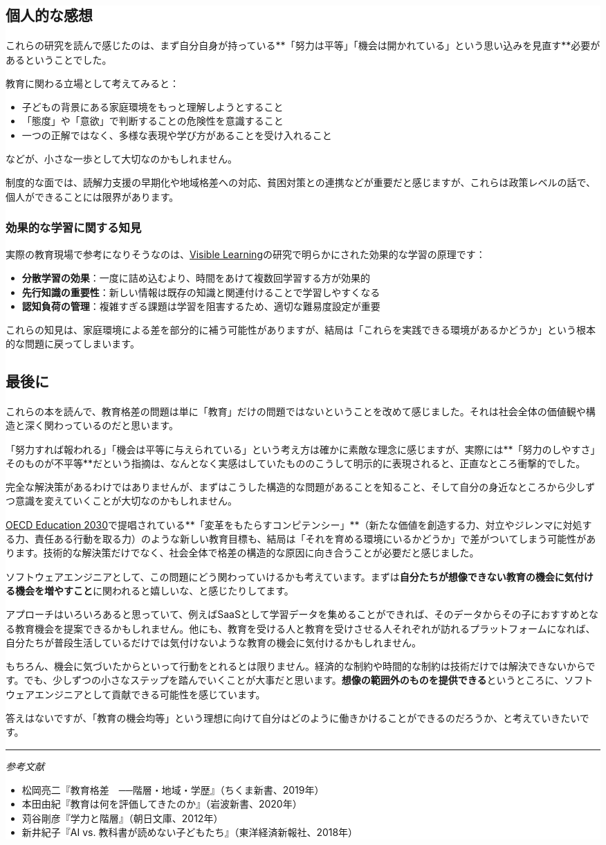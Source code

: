 ## 個人的な感想

これらの研究を読んで感じたのは、まず自分自身が持っている**「努力は平等」「機会は開かれている」という思い込みを見直す**必要があるということでした。

教育に関わる立場として考えてみると：

- 子どもの背景にある家庭環境をもっと理解しようとすること
- 「態度」や「意欲」で判断することの危険性を意識すること
- 一つの正解ではなく、多様な表現や学び方があることを受け入れること

などが、小さな一歩として大切なのかもしれません。

制度的な面では、読解力支援の早期化や地域格差への対応、貧困対策との連携などが重要だと感じますが、これらは政策レベルの話で、個人ができることには限界があります。

### 効果的な学習に関する知見

実際の教育現場で参考になりそうなのは、[Visible Learning](https://www.amazon.co.jp/Visible-Learning-Synthesis-Meta-Analyses-Achievement/dp/0415476186)の研究で明らかにされた効果的な学習の原理です：

- **分散学習の効果**：一度に詰め込むより、時間をあけて複数回学習する方が効果的
- **先行知識の重要性**：新しい情報は既存の知識と関連付けることで学習しやすくなる
- **認知負荷の管理**：複雑すぎる課題は学習を阻害するため、適切な難易度設定が重要

これらの知見は、家庭環境による差を部分的に補う可能性がありますが、結局は「これらを実践できる環境があるかどうか」という根本的な問題に戻ってしまいます。

## 最後に

これらの本を読んで、教育格差の問題は単に「教育」だけの問題ではないということを改めて感じました。それは社会全体の価値観や構造と深く関わっているのだと思います。

「努力すれば報われる」「機会は平等に与えられている」という考え方は確かに素敵な理念に感じますが、実際には**「努力のしやすさ」そのものが不平等**だという指摘は、なんとなく実感はしていたもののこうして明示的に表現されると、正直なところ衝撃的でした。

完全な解決策があるわけではありませんが、まずはこうした構造的な問題があることを知ること、そして自分の身近なところから少しずつ意識を変えていくことが大切なのかもしれません。

[OECD Education 2030](https://www.amazon.co.jp/OECD-Education2030%E3%83%97%E3%83%AD%E3%82%B8%E3%82%A7%E3%82%AF%E3%83%88%E3%81%8C%E6%8F%8F%E3%81%8F%E6%95%99%E8%82%B2%E3%81%AE%E6%9C%AA%E6%9D%A5-%E3%82%A8%E3%83%BC%E3%82%B8%E3%82%A7%E3%83%B3%E3%82%B7%E3%83%BC%E3%80%81%E8%B3%87%E8%B3%AA%E3%83%BB%E8%83%BD%E5%8A%9B%E3%81%A8%E3%82%AB%E3%83%AA%E3%82%AD%E3%83%A5%E3%83%A9%E3%83%A0-%E7%99%BD%E4%BA%95-%E4%BF%8A/dp/4623090442)で提唱されている**「変革をもたらすコンピテンシー」**（新たな価値を創造する力、対立やジレンマに対処する力、責任ある行動を取る力）のような新しい教育目標も、結局は「それを育める環境にいるかどうか」で差がついてしまう可能性があります。技術的な解決策だけでなく、社会全体で格差の構造的な原因に向き合うことが必要だと感じました。

ソフトウェアエンジニアとして、この問題にどう関わっていけるかも考えています。まずは**自分たちが想像できない教育の機会に気付ける機会を増やすこと**に関われると嬉しいな、と感じたりしてます。

アプローチはいろいろあると思っていて、例えばSaaSとして学習データを集めることができれば、そのデータからその子におすすめとなる教育機会を提案できるかもしれません。他にも、教育を受ける人と教育を受けさせる人それぞれが訪れるプラットフォームになれば、自分たちが普段生活しているだけでは気付けないような教育の機会に気付けるかもしれません。

もちろん、機会に気づいたからといって行動をとれるとは限りません。経済的な制約や時間的な制約は技術だけでは解決できないからです。でも、少しずつの小さなステップを踏んでいくことが大事だと思います。**想像の範囲外のものを提供できる**というところに、ソフトウェアエンジニアとして貢献できる可能性を感じています。

答えはないですが、「教育の機会均等」という理想に向けて自分はどのように働きかけることができるのだろうか、と考えていきたいです。

---

*参考文献*

- 松岡亮二『教育格差　──階層・地域・学歴』（ちくま新書、2019年）
- 本田由紀『教育は何を評価してきたのか』（岩波新書、2020年）  
- 苅谷剛彦『学力と階層』（朝日文庫、2012年）
- 新井紀子『AI vs. 教科書が読めない子どもたち』（東洋経済新報社、2018年）